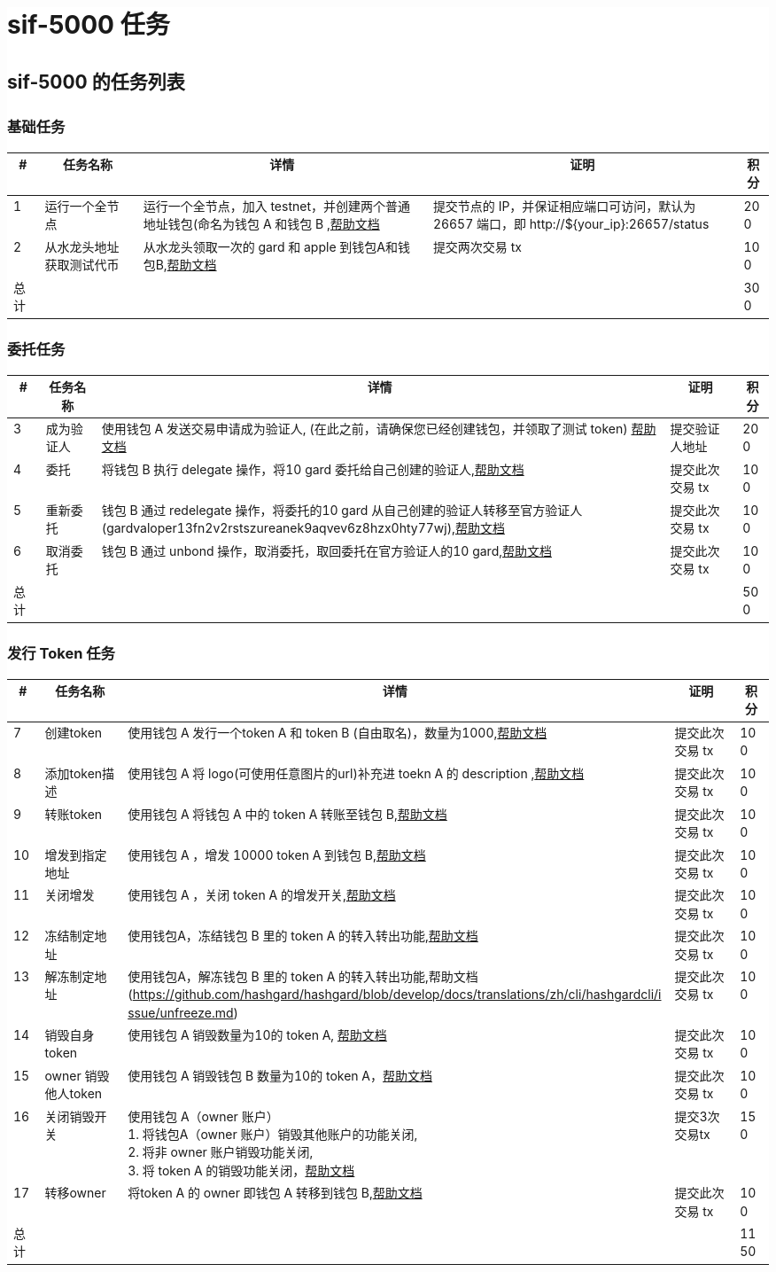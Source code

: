 # sif-5000 任务

## sif-5000 的任务列表

### 基础任务

| #    | 任务名称                 | 详情                                                         | 证明                                                         | 积分 |
| ---- | ------------------------ | ------------------------------------------------------------ | ------------------------------------------------------------ | ---- |
| 1    | 运行一个全节点           | 运行一个全节点，加入 testnet，并创建两个普通地址钱包(命名为钱包 A 和钱包 B ,[帮助文档](https://github.com/hashgard/hashgard/blob/develop/docs/translations/zh/learn/Guide/README.md) | 提交节点的 IP，并保证相应端口可访问，默认为 26657 端口，即 http://${your_ip}:26657/status | 200  |
| 2    | 从水龙头地址获取测试代币 | 从水龙头领取一次的 gard 和 apple 到钱包A和钱包B,[帮助文档](https://github.com/hashgard/hashgard/tree/develop/docs/translations/zh/cli/hashgardcli/faucet) | 提交两次交易 tx                                              | 100  |
| 总计 |                          |                                                              |                                                              | 300  |





### 委托任务

| #    | 任务名称   | 详情                                                         | 证明            | 积分 |
| ---- | ---------- | ------------------------------------------------------------ | --------------- | ---- |
| 3    | 成为验证人 | 使用钱包 A 发送交易申请成为验证人, (在此之前，请确保您已经创建钱包，并领取了测试 token) [帮助文档](https://github.com/hashgard/hashgard/blob/develop/docs/translations/zh/learn/Guide/GreatValidator.md) | 提交验证人地址  | 200  |
| 4    | 委托       | 将钱包 B 执行 delegate 操作，将10 gard 委托给自己创建的验证人,[帮助文档](https://github.com/hashgard/hashgard/blob/develop/docs/translations/zh/learn/Guide/Delegate.md) | 提交此次交易 tx | 100  |
| 5    | 重新委托   | 钱包 B 通过 redelegate 操作，将委托的10 gard 从自己创建的验证人转移至官方验证人(gardvaloper13fn2v2rstszureanek9aqvev6z8hzx0hty77wj),[帮助文档](https://github.com/hashgard/hashgard/blob/develop/docs/translations/zh/learn/Guide/Redelegate.md) | 提交此次交易 tx | 100  |
| 6    | 取消委托   | 钱包 B 通过 unbond 操作，取消委托，取回委托在官方验证人的10 gard,[帮助文档](https://github.com/hashgard/hashgard/blob/develop/docs/translations/zh/learn/Guide/unbond.md) | 提交此次交易 tx | 100  |
| 总计 |            |                                                              |                 | 500  |





### 发行 Token 任务

| #    | 任务名称            | 详情                                                         | 证明            | 积分 |
| ---- | ------------------- | ------------------------------------------------------------ | --------------- | ---- |
| 7    | 创建token           | 使用钱包 A 发行一个token A 和 token B (自由取名)，数量为1000,[帮助文档](https://github.com/hashgard/hashgard/blob/develop/docs/translations/zh/cli/hashgardcli/issue/create.md) | 提交此次交易 tx | 100  |
| 8    | 添加token描述       | 使用钱包 A 将 logo(可使用任意图片的url)补充进 toekn A 的 description ,[帮助文档](https://github.com/hashgard/hashgard/blob/develop/docs/translations/zh/cli/hashgardcli/issue/describe.md) | 提交此次交易 tx | 100  |
| 9    | 转账token           | 使用钱包 A 将钱包 A 中的 token A 转账至钱包 B,[帮助文档](https://github.com/hashgard/hashgard/blob/develop/docs/translations/zh/cli/hashgardcli/bank/send.md>) | 提交此次交易 tx | 100  |
| 10   | 增发到指定地址      | 使用钱包 A ，增发 10000 token A 到钱包 B,[帮助文档](https://github.com/hashgard/hashgard/blob/develop/docs/translations/zh/cli/hashgardcli/issue/mint.md) | 提交此次交易 tx | 100  |
| 11   | 关闭增发            | 使用钱包 A ，关闭 token A 的增发开关,[帮助文档](https://github.com/hashgard/hashgard/blob/develop/docs/translations/zh/cli/hashgardcli/issue/disable.md) | 提交此次交易 tx | 100  |
| 12   | 冻结制定地址        | 使用钱包A，冻结钱包 B 里的 token A 的转入转出功能,[帮助文档](https://github.com/hashgard/hashgard/blob/develop/docs/translations/zh/cli/hashgardcli/issue/freeze.md) | 提交此次交易 tx | 100  |
| 13   | 解冻制定地址        | 使用钱包A，解冻钱包 B 里的 token A 的转入转出功能,帮助文档(https://github.com/hashgard/hashgard/blob/develop/docs/translations/zh/cli/hashgardcli/issue/unfreeze.md) | 提交此次交易 tx | 100  |
| 14   | 销毁自身token       | 使用钱包 A 销毁数量为10的 token A, [帮助文档](https://github.com/hashgard/hashgard/blob/master/docs/zh/hashgardcli/issue/burn.md) | 提交此次交易 tx | 100  |
| 15   | owner 销毁他人token | 使用钱包 A 销毁钱包 B 数量为10的 token A，[帮助文档](https://github.com/hashgard/hashgard/blob/develop/docs/translations/zh/cli/hashgardcli/issue/burn-from.md) | 提交此次交易 tx | 100  |
| 16   | 关闭销毁开关        | 使用钱包 A（owner 账户）<br />1. 将钱包A（owner 账户）销毁其他账户的功能关闭,<br />2. 将非 owner 账户销毁功能关闭, <br />3. 将 token A 的销毁功能关闭，[帮助文档](https://github.com/hashgard/hashgard/blob/develop/docs/translations/zh/cli/hashgardcli/issue/disable.md) | 提交3次交易tx   | 150  |
| 17   | 转移owner           | 将token A 的 owner 即钱包 A 转移到钱包 B,[帮助文档](https://github.com/hashgard/hashgard/blob/develop/docs/translations/zh/cli/hashgardcli/issue/transfer-ownership.md) | 提交此次交易 tx | 100  |
| 总计 |                     |                                                              |                 | 1150 |
